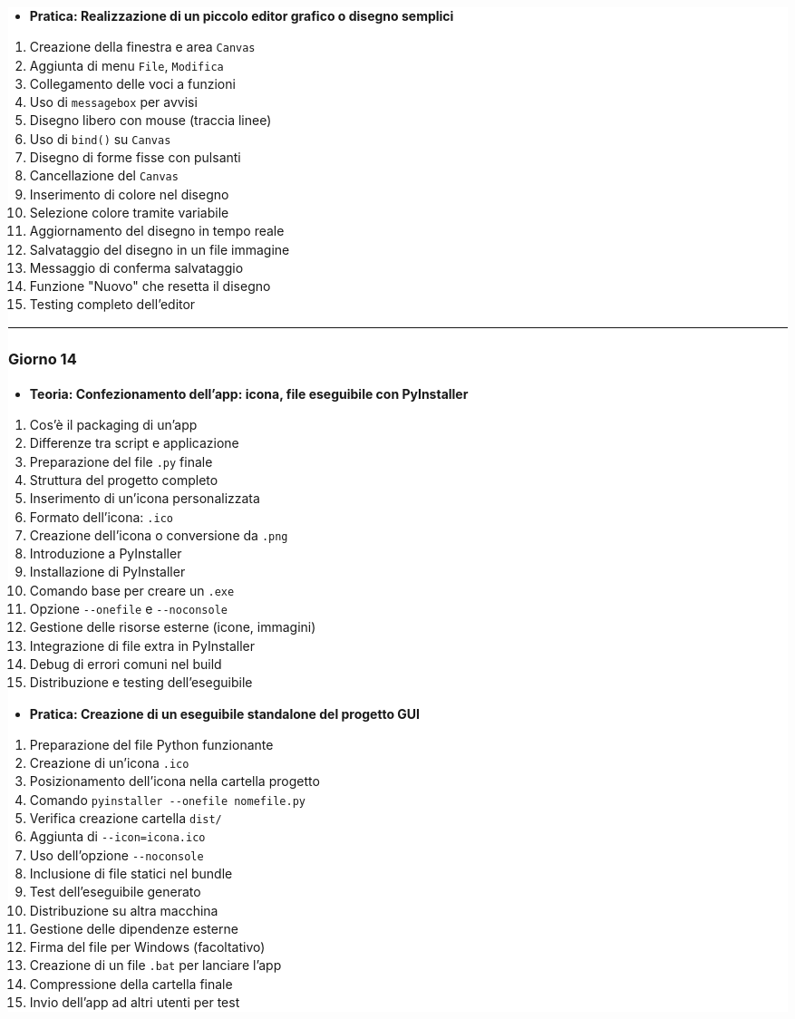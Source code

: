 - **Pratica: Realizzazione di un piccolo editor grafico o disegno semplici**

1. Creazione della finestra e area `Canvas`
2. Aggiunta di menu `File`, `Modifica`
3. Collegamento delle voci a funzioni
4. Uso di `messagebox` per avvisi
5. Disegno libero con mouse (traccia linee)
6. Uso di `bind()` su `Canvas`
7. Disegno di forme fisse con pulsanti
8. Cancellazione del `Canvas`
9. Inserimento di colore nel disegno
10. Selezione colore tramite variabile
11. Aggiornamento del disegno in tempo reale
12. Salvataggio del disegno in un file immagine
13. Messaggio di conferma salvataggio
14. Funzione "Nuovo" che resetta il disegno
15. Testing completo dell’editor

---

### Giorno 14
- **Teoria: Confezionamento dell’app: icona, file eseguibile con PyInstaller**

1. Cos’è il packaging di un’app
2. Differenze tra script e applicazione
3. Preparazione del file `.py` finale
4. Struttura del progetto completo
5. Inserimento di un’icona personalizzata
6. Formato dell’icona: `.ico`
7. Creazione dell’icona o conversione da `.png`
8. Introduzione a PyInstaller
9. Installazione di PyInstaller
10. Comando base per creare un `.exe`
11. Opzione `--onefile` e `--noconsole`
12. Gestione delle risorse esterne (icone, immagini)
13. Integrazione di file extra in PyInstaller
14. Debug di errori comuni nel build
15. Distribuzione e testing dell’eseguibile

- **Pratica: Creazione di un eseguibile standalone del progetto GUI**

1. Preparazione del file Python funzionante
2. Creazione di un’icona `.ico`
3. Posizionamento dell’icona nella cartella progetto
4. Comando `pyinstaller --onefile nomefile.py`
5. Verifica creazione cartella `dist/`
6. Aggiunta di `--icon=icona.ico`
7. Uso dell’opzione `--noconsole`
8. Inclusione di file statici nel bundle
9. Test dell’eseguibile generato
10. Distribuzione su altra macchina
11. Gestione delle dipendenze esterne
12. Firma del file per Windows (facoltativo)
13. Creazione di un file `.bat` per lanciare l’app
14. Compressione della cartella finale
15. Invio dell’app ad altri utenti per test